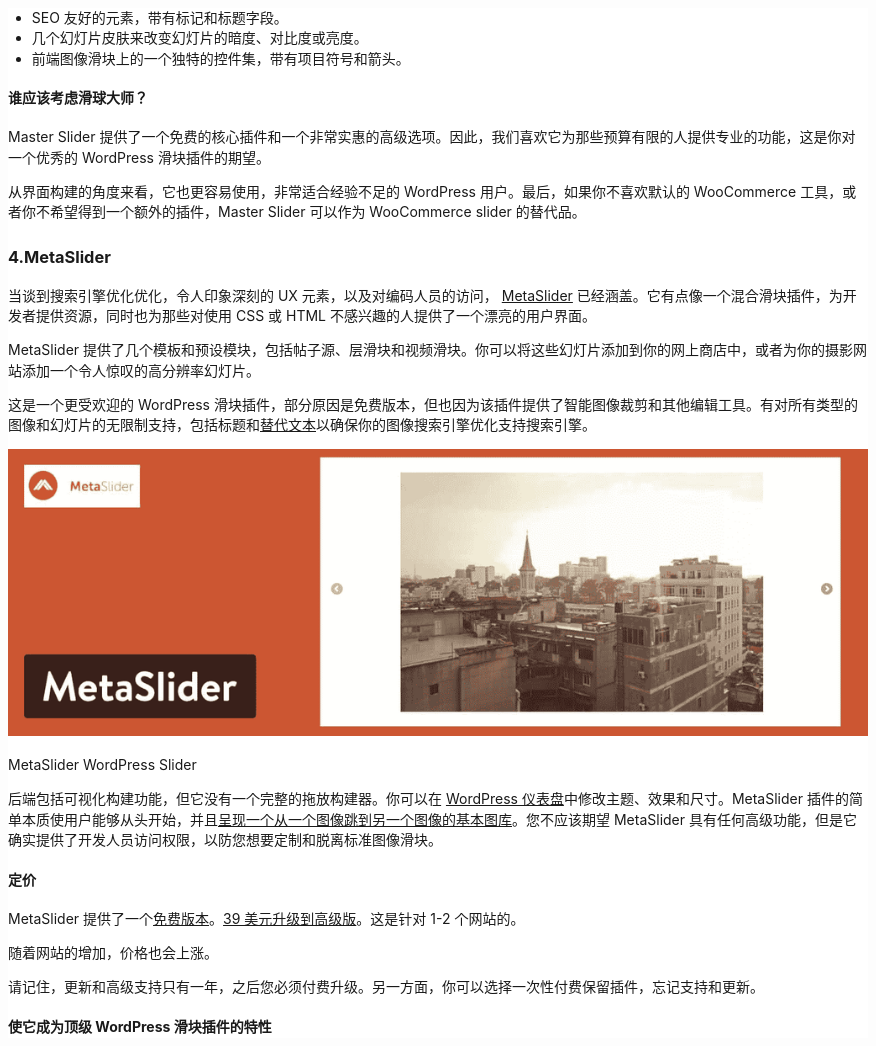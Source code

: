 *   SEO 友好的元素，带有标记和标题字段。
*   几个幻灯片皮肤来改变幻灯片的暗度、对比度或亮度。
*   前端图像滑块上的一个独特的控件集，带有项目符号和箭头。

#### 谁应该考虑滑球大师？

Master Slider 提供了一个免费的核心插件和一个非常实惠的高级选项。因此，我们喜欢它为那些预算有限的人提供专业的功能，这是你对一个优秀的 WordPress 滑块插件的期望。

从界面构建的角度来看，它也更容易使用，非常适合经验不足的 WordPress 用户。最后，如果你不喜欢默认的 WooCommerce 工具，或者你不希望得到一个额外的插件，Master Slider 可以作为 WooCommerce slider 的替代品。

### 4.MetaSlider

当谈到搜索引擎优化优化，令人印象深刻的 UX 元素，以及对编码人员的访问， [MetaSlider](https://www.metaslider.com/) 已经涵盖。它有点像一个混合滑块插件，为开发者提供资源，同时也为那些对使用 CSS 或 HTML 不感兴趣的人提供了一个漂亮的用户界面。

MetaSlider 提供了几个模板和预设模块，包括帖子源、层滑块和视频滑块。你可以将这些幻灯片添加到你的网上商店中，或者为你的摄影网站添加一个令人惊叹的高分辨率幻灯片。

这是一个更受欢迎的 WordPress 滑块插件，部分原因是免费版本，但也因为该插件提供了智能图像裁剪和其他编辑工具。有对所有类型的图像和幻灯片的无限制支持，包括标题和[替代文本](https://kinsta.com/blog/wordpress-seo/#9-add-alt-text-to-your-images)以确保你的图像搜索引擎优化支持搜索引擎。

![MetaSlider WordPress Slider](img/92dfcdd776068a2de39b9a1c93a706d3.png)

MetaSlider WordPress Slider



后端包括可视化构建功能，但它没有一个完整的拖放构建器。你可以在 [WordPress 仪表盘](https://kinsta.com/knowledgebase/wordpress-admin/)中修改主题、效果和尺寸。MetaSlider 插件的简单本质使用户能够从头开始，并且[呈现一个从一个图像跳到另一个图像的基本图库](https://kinsta.com/blog/wordpress-photo-gallery-plugins/)。您不应该期望 MetaSlider 具有任何高级功能，但是它确实提供了开发人员访问权限，以防您想要定制和脱离标准图像滑块。

#### 定价

MetaSlider 提供了一个[免费版本](https://wordpress.org/plugins/ml-slider/)。[39 美元升级到高级版](https://www.metaslider.com/upgrade/)。这是针对 1-2 个网站的。

随着网站的增加，价格也会上涨。

请记住，更新和高级支持只有一年，之后您必须付费升级。另一方面，你可以选择一次性付费保留插件，忘记支持和更新。

#### 使它成为顶级 WordPress 滑块插件的特性
